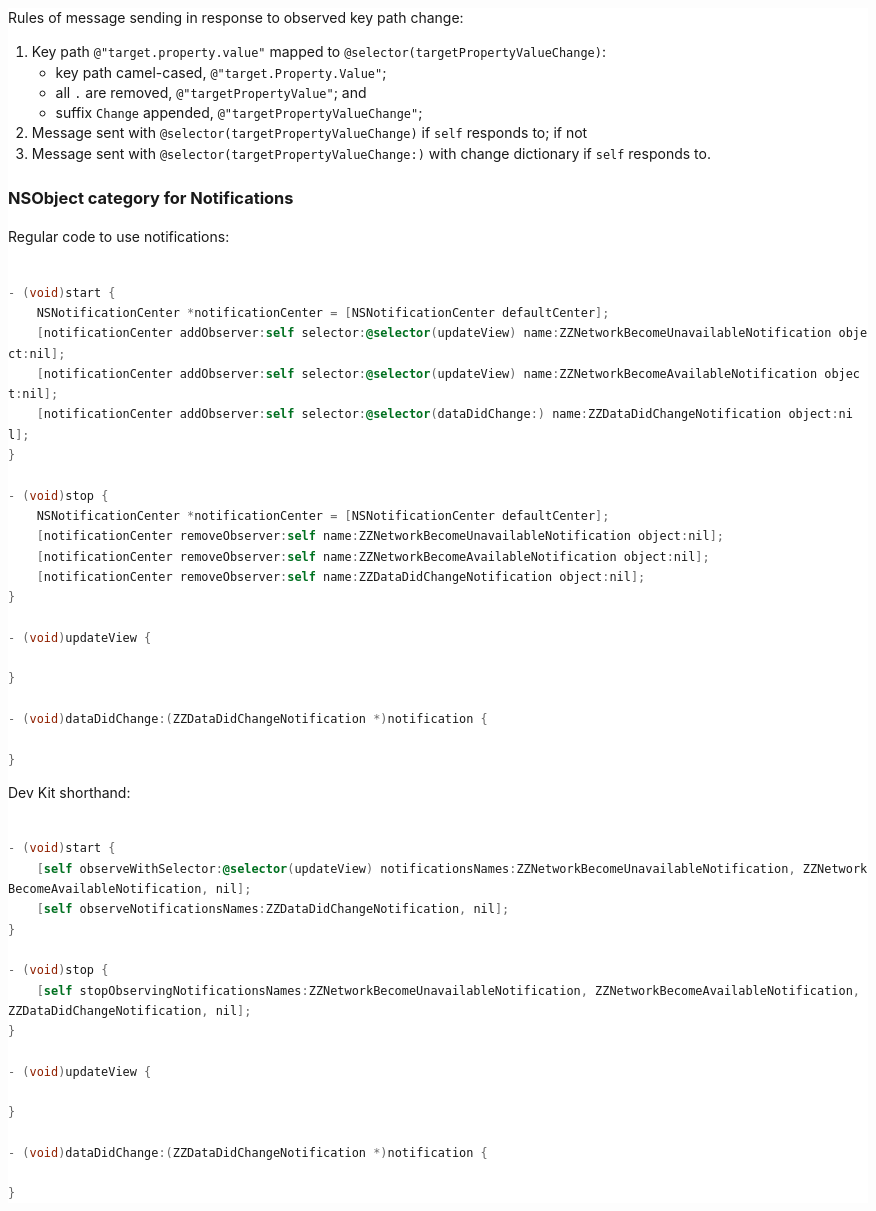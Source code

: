Rules of message sending in response to observed key path change:

1. Key path `@"target.property.value"` mapped to `@selector(targetPropertyValueChange)`:
   * key path camel-cased, `@"target.Property.Value"`;
   * all `.` are removed, `@"targetPropertyValue"`; and
   * suffix `Change` appended, `@"targetPropertyValueChange"`;
2. Message sent with `@selector(targetPropertyValueChange)` if `self` responds to; if not
3. Message sent with `@selector(targetPropertyValueChange:)` with change dictionary
if `self` responds to.


### NSObject category for Notifications

Regular code to use notifications:

```Objective-C

- (void)start {
	NSNotificationCenter *notificationCenter = [NSNotificationCenter defaultCenter];
    [notificationCenter addObserver:self selector:@selector(updateView) name:ZZNetworkBecomeUnavailableNotification object:nil];
    [notificationCenter addObserver:self selector:@selector(updateView) name:ZZNetworkBecomeAvailableNotification object:nil];
    [notificationCenter addObserver:self selector:@selector(dataDidChange:) name:ZZDataDidChangeNotification object:nil];
}

- (void)stop {
	NSNotificationCenter *notificationCenter = [NSNotificationCenter defaultCenter];
    [notificationCenter removeObserver:self name:ZZNetworkBecomeUnavailableNotification object:nil];
    [notificationCenter removeObserver:self name:ZZNetworkBecomeAvailableNotification object:nil];
    [notificationCenter removeObserver:self name:ZZDataDidChangeNotification object:nil];
}

- (void)updateView {
	
}

- (void)dataDidChange:(ZZDataDidChangeNotification *)notification {
	
}
```

Dev Kit shorthand:

```Objective-C

- (void)start {
	[self observeWithSelector:@selector(updateView) notificationsNames:ZZNetworkBecomeUnavailableNotification, ZZNetworkBecomeAvailableNotification, nil];
	[self observeNotificationsNames:ZZDataDidChangeNotification, nil];
}

- (void)stop {
	[self stopObservingNotificationsNames:ZZNetworkBecomeUnavailableNotification, ZZNetworkBecomeAvailableNotification, ZZDataDidChangeNotification, nil];
}

- (void)updateView {
	
}

- (void)dataDidChange:(ZZDataDidChangeNotification *)notification {
	
}
```